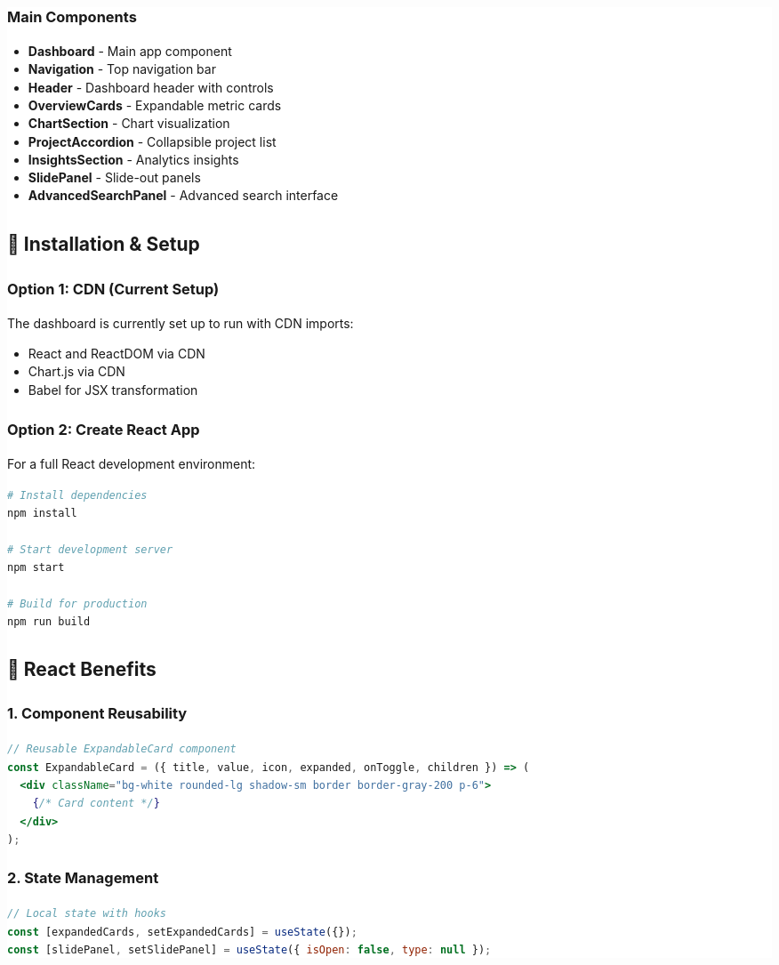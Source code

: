 ### **Main Components**
- **Dashboard** - Main app component
- **Navigation** - Top navigation bar
- **Header** - Dashboard header with controls
- **OverviewCards** - Expandable metric cards
- **ChartSection** - Chart visualization
- **ProjectAccordion** - Collapsible project list
- **InsightsSection** - Analytics insights
- **SlidePanel** - Slide-out panels
- **AdvancedSearchPanel** - Advanced search interface

## 🔧 **Installation & Setup**

### **Option 1: CDN (Current Setup)**
The dashboard is currently set up to run with CDN imports:
- React and ReactDOM via CDN
- Chart.js via CDN
- Babel for JSX transformation

### **Option 2: Create React App**
For a full React development environment:

```bash
# Install dependencies
npm install

# Start development server
npm start

# Build for production
npm run build
```

## 🎨 **React Benefits**

### **1. Component Reusability**
```jsx
// Reusable ExpandableCard component
const ExpandableCard = ({ title, value, icon, expanded, onToggle, children }) => (
  <div className="bg-white rounded-lg shadow-sm border border-gray-200 p-6">
    {/* Card content */}
  </div>
);
```

### **2. State Management**
```jsx
// Local state with hooks
const [expandedCards, setExpandedCards] = useState({});
const [slidePanel, setSlidePanel] = useState({ isOpen: false, type: null });
```
